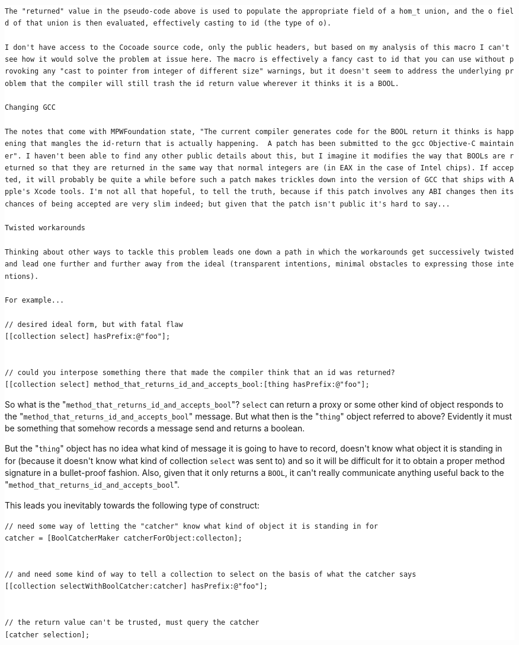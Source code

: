     The "returned" value in the pseudo-code above is used to populate the appropriate field of a hom_t union, and the o field of that union is then evaluated, effectively casting to id (the type of o).

    I don't have access to the Cocoade source code, only the public headers, but based on my analysis of this macro I can't see how it would solve the problem at issue here. The macro is effectively a fancy cast to id that you can use without provoking any "cast to pointer from integer of different size" warnings, but it doesn't seem to address the underlying problem that the compiler will still trash the id return value wherever it thinks it is a BOOL.

    Changing GCC

    The notes that come with MPWFoundation state, "The current compiler generates code for the BOOL return it thinks is happening that mangles the id-return that is actually happening.  A patch has been submitted to the gcc Objective-C maintainer". I haven't been able to find any other public details about this, but I imagine it modifies the way that BOOLs are returned so that they are returned in the same way that normal integers are (in EAX in the case of Intel chips). If accepted, it will probably be quite a while before such a patch makes trickles down into the version of GCC that ships with Apple's Xcode tools. I'm not all that hopeful, to tell the truth, because if this patch involves any ABI changes then its chances of being accepted are very slim indeed; but given that the patch isn't public it's hard to say...

    Twisted workarounds

    Thinking about other ways to tackle this problem leads one down a path in which the workarounds get successively twisted and lead one further and further away from the ideal (transparent intentions, minimal obstacles to expressing those intentions).

    For example...

    // desired ideal form, but with fatal flaw
    [[collection select] hasPrefix:@"foo"];


    // could you interpose something there that made the compiler think that an id was returned?
    [[collection select] method_that_returns_id_and_accepts_bool:[thing hasPrefix:@"foo"];

So what is the "`method_that_returns_id_and_accepts_bool`"? `select` can return a proxy or some other kind of object responds to the "`method_that_returns_id_and_accepts_bool`" message. But what then is the "`thing`" object referred to above? Evidently it must be something that somehow records a message send and returns a boolean.

But the "`thing`" object has no idea what kind of message it is going to have to record, doesn't know what object it is standing in for (because it doesn't know what kind of collection `select` was sent to) and so it will be difficult for it to obtain a proper method signature in a bullet-proof fashion. Also, given that it only returns a `BOOL`, it can't really communicate anything useful back to the "`method_that_returns_id_and_accepts_bool`".

This leads you inevitably towards the following type of construct:

    // need some way of letting the "catcher" know what kind of object it is standing in for
    catcher = [BoolCatcherMaker catcherForObject:collecton];


    // and need some kind of way to tell a collection to select on the basis of what the catcher says
    [[collection selectWithBoolCatcher:catcher] hasPrefix:@"foo"];


    // the return value can't be trusted, must query the catcher
    [catcher selection];
